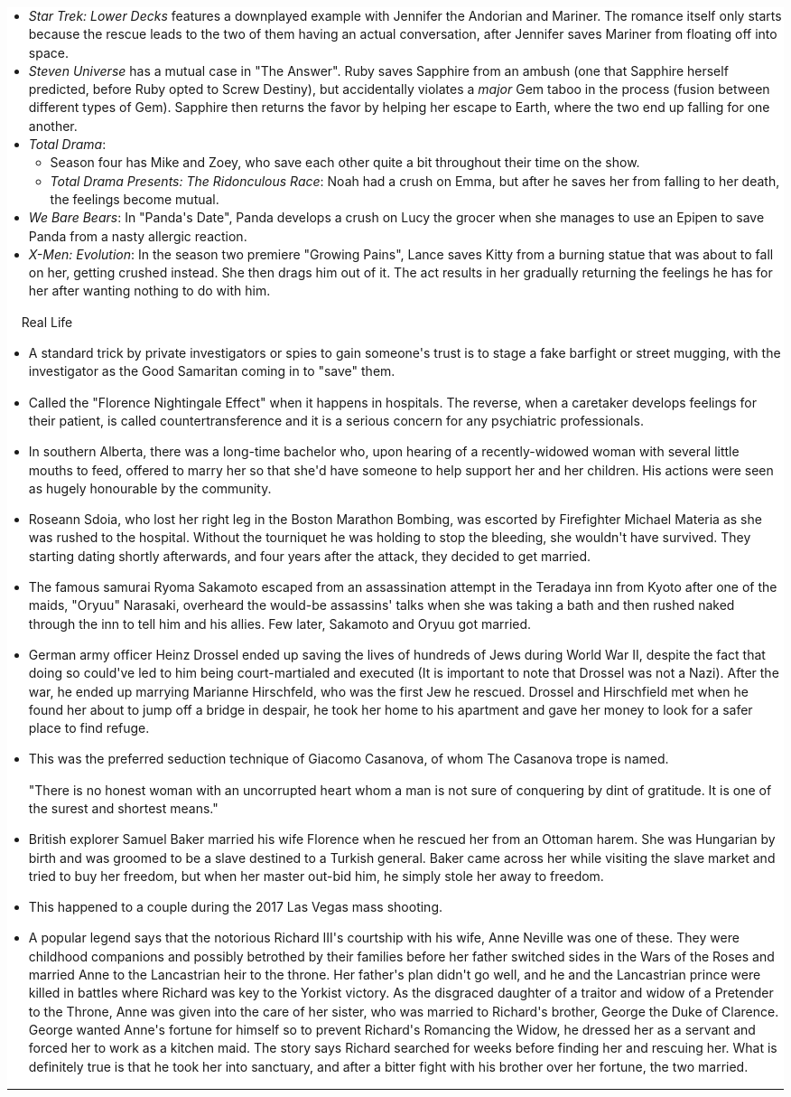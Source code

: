 -   _Star Trek: Lower Decks_ features a downplayed example with Jennifer the Andorian and Mariner. The romance itself only starts because the rescue leads to the two of them having an actual conversation, after Jennifer saves Mariner from floating off into space.
-   _Steven Universe_ has a mutual case in "The Answer". Ruby saves Sapphire from an ambush (one that Sapphire herself predicted, before Ruby opted to Screw Destiny), but accidentally violates a _major_ Gem taboo in the process (fusion between different types of Gem). Sapphire then returns the favor by helping her escape to Earth, where the two end up falling for one another.
-   _Total Drama_:
    -   Season four has Mike and Zoey, who save each other quite a bit throughout their time on the show.
    -   _Total Drama Presents: The Ridonculous Race_: Noah had a crush on Emma, but after he saves her from falling to her death, the feelings become mutual.
-   _We Bare Bears_: In "Panda's Date", Panda develops a crush on Lucy the grocer when she manages to use an Epipen to save Panda from a nasty allergic reaction.
-   _X-Men: Evolution_: In the season two premiere "Growing Pains", Lance saves Kitty from a burning statue that was about to fall on her, getting crushed instead. She then drags him out of it. The act results in her gradually returning the feelings he has for her after wanting nothing to do with him.

    Real Life 

-   A standard trick by private investigators or spies to gain someone's trust is to stage a fake barfight or street mugging, with the investigator as the Good Samaritan coming in to "save" them.
-   Called the "Florence Nightingale Effect" when it happens in hospitals. The reverse, when a caretaker develops feelings for their patient, is called countertransference and it is a serious concern for any psychiatric professionals.
-   In southern Alberta, there was a long-time bachelor who, upon hearing of a recently-widowed woman with several little mouths to feed, offered to marry her so that she'd have someone to help support her and her children. His actions were seen as hugely honourable by the community.
-   Roseann Sdoia, who lost her right leg in the Boston Marathon Bombing, was escorted by Firefighter Michael Materia as she was rushed to the hospital. Without the tourniquet he was holding to stop the bleeding, she wouldn't have survived. They starting dating shortly afterwards, and four years after the attack, they decided to get married.
-   The famous samurai Ryoma Sakamoto escaped from an assassination attempt in the Teradaya inn from Kyoto after one of the maids, "Oryuu" Narasaki, overheard the would-be assassins' talks when she was taking a bath and then rushed naked through the inn to tell him and his allies. Few later, Sakamoto and Oryuu got married.
-   German army officer Heinz Drossel ended up saving the lives of hundreds of Jews during World War II, despite the fact that doing so could've led to him being court-martialed and executed (It is important to note that Drossel was not a Nazi). After the war, he ended up marrying Marianne Hirschfeld, who was the first Jew he rescued. Drossel and Hirschfield met when he found her about to jump off a bridge in despair, he took her home to his apartment and gave her money to look for a safer place to find refuge.
-   This was the preferred seduction technique of Giacomo Casanova, of whom The Casanova trope is named.
    
    "There is no honest woman with an uncorrupted heart whom a man is not sure of conquering by dint of gratitude. It is one of the surest and shortest means."
    
-   British explorer Samuel Baker married his wife Florence when he rescued her from an Ottoman harem. She was Hungarian by birth and was groomed to be a slave destined to a Turkish general. Baker came across her while visiting the slave market and tried to buy her freedom, but when her master out-bid him, he simply stole her away to freedom.
-   This happened to a couple during the 2017 Las Vegas mass shooting.
-   A popular legend says that the notorious Richard III's courtship with his wife, Anne Neville was one of these. They were childhood companions and possibly betrothed by their families before her father switched sides in the Wars of the Roses and married Anne to the Lancastrian heir to the throne. Her father's plan didn't go well, and he and the Lancastrian prince were killed in battles where Richard was key to the Yorkist victory. As the disgraced daughter of a traitor and widow of a Pretender to the Throne, Anne was given into the care of her sister, who was married to Richard's brother, George the Duke of Clarence. George wanted Anne's fortune for himself so to prevent Richard's Romancing the Widow, he dressed her as a servant and forced her to work as a kitchen maid. The story says Richard searched for weeks before finding her and rescuing her. What is definitely true is that he took her into sanctuary, and after a bitter fight with his brother over her fortune, the two married.

___